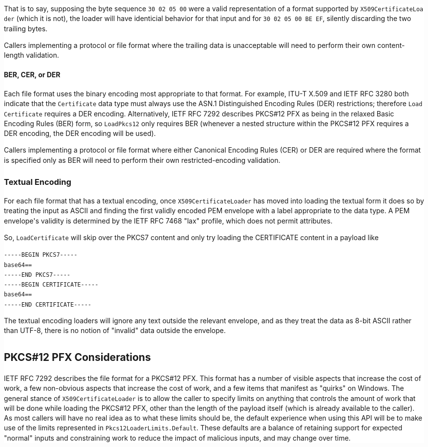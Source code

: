That is to say, supposing the byte sequence `30 02 05 00` were a valid representation of a format supported by `X509CertificateLoader` (which it is not), the loader will have identicial behavior for that input and for `30 02 05 00 BE EF`, silently discarding the two trailing bytes.

Callers implementing a protocol or file format where the trailing data is unacceptable will need to perform their own content-length validation.

#### BER, CER, or DER

Each file format uses the binary encoding most appropriate to that format.
For example, ITU-T X.509 and IETF RFC 3280 both indicate that the `Certificate` data type must always use the ASN.1 Distinguished Encoding Rules (DER) restrictions; therefore `LoadCertificate` requires a DER encoding.
Alternatively, IETF RFC 7292 describes PKCS#12 PFX as being in the relaxed Basic Encoding Rules (BER) form, so `LoadPkcs12` only requires BER (whenever a nested structure within the PKCS#12 PFX requires a DER encoding, the DER encoding will be used).

Callers implementing a protocol or file format where either Canonical Encoding Rules (CER) or DER are required where the format is specified only as BER will need to perform their own restricted-encoding validation.

### Textual Encoding

For each file format that has a textual encoding, once `X509CertificateLoader` has moved into loading the textual form it does so by treating the input as ASCII and finding the first validly encoded PEM envelope with a label appropriate to the data type.
A PEM envelope's validity is determined by the IETF RFC 7468 "lax" profile, which does not permit attributes.

So, `LoadCertificate` will skip over the PKCS7 content and only try loading the CERTIFICATE content in a payload like

```
-----BEGIN PKCS7-----
base64==
-----END PKCS7-----
-----BEGIN CERTIFICATE-----
base64==
-----END CERTIFICATE-----
```

The textual encoding loaders will ignore any text outside the relevant envelope, and as they treat the data as 8-bit ASCII rather than UTF-8, there is no notion of "invalid" data outside the envelope.

## PKCS#12 PFX Considerations

IETF RFC 7292 describes the file format for a PKCS#12 PFX.
This format has a number of visible aspects that increase the cost of work, a few non-obvious aspects that increase the cost of work, and a few items that manifest as "quirks" on Windows.
The general stance of `X509CertificateLoader` is to allow the caller to specify limits on anything that controls the amount of work that will be done while loading the PKCS#12 PFX, other than the length of the payload itself (which is already available to the caller).
As most callers will have no real idea as to what these limits should be, the default experience when using this API will be to make use of the limits represented in `Pkcs12LoaderLimits.Default`.
These defaults are a balance of retaining support for expected "normal" inputs and constraining work to reduce the impact of malicious inputs, and may change over time.
